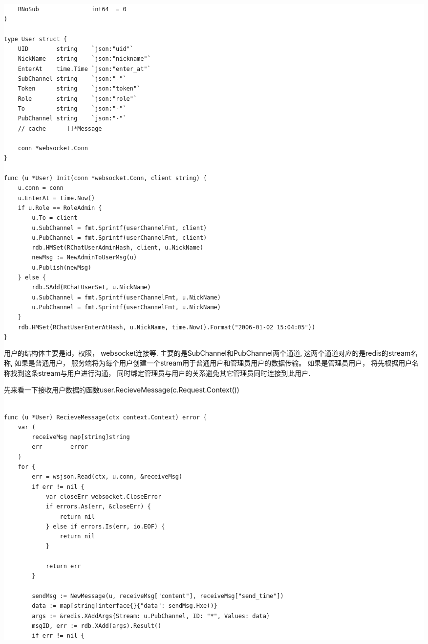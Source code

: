```
	RNoSub               int64  = 0
)

type User struct {
	UID        string    `json:"uid"`
	NickName   string    `json:"nickname"`
	EnterAt    time.Time `json:"enter_at"`
	SubChannel string    `json:"-"`
	Token      string    `json:"token"`
	Role       string    `json:"role"`
	To         string    `json:"-"`
	PubChannel string    `json:"-"`
	// cache      []*Message

	conn *websocket.Conn
}

func (u *User) Init(conn *websocket.Conn, client string) {
	u.conn = conn
	u.EnterAt = time.Now()
	if u.Role == RoleAdmin {
		u.To = client
		u.SubChannel = fmt.Sprintf(userChannelFmt, client)
		u.PubChannel = fmt.Sprintf(userChannelFmt, client)
		rdb.HMSet(RChatUserAdminHash, client, u.NickName)
		newMsg := NewAdminToUserMsg(u)
		u.Publish(newMsg)
	} else {
		rdb.SAdd(RChatUserSet, u.NickName)
		u.SubChannel = fmt.Sprintf(userChannelFmt, u.NickName)
		u.PubChannel = fmt.Sprintf(userChannelFmt, u.NickName)
	}
	rdb.HMSet(RChatUserEnterAtHash, u.NickName, time.Now().Format("2006-01-02 15:04:05"))
}
```
用户的结构体主要是id，权限， websocket连接等. 主要的是SubChannel和PubChannel两个通道, 这两个通道对应的是redis的stream名称, 如果是普通用户， 服务端将为每个用户创建一个stream用于普通用户和管理员用户的数据传输。 如果是管理员用户， 将先根据用户名称找到这条stream与用户进行沟通， 同时绑定管理员与用户的关系避免其它管理员同时连接到此用户.  

先来看一下接收用户数据的函数user.RecieveMessage(c.Request.Context())
```

func (u *User) RecieveMessage(ctx context.Context) error {
	var (
		receiveMsg map[string]string
		err        error
	)
	for {
		err = wsjson.Read(ctx, u.conn, &receiveMsg)
		if err != nil {
			var closeErr websocket.CloseError
			if errors.As(err, &closeErr) {
				return nil
			} else if errors.Is(err, io.EOF) {
				return nil
			}

			return err
		}

		sendMsg := NewMessage(u, receiveMsg["content"], receiveMsg["send_time"])
		data := map[string]interface{}{"data": sendMsg.Hxe()}
		args := &redis.XAddArgs{Stream: u.PubChannel, ID: "*", Values: data}
		msgID, err := rdb.XAdd(args).Result()
		if err != nil {
```